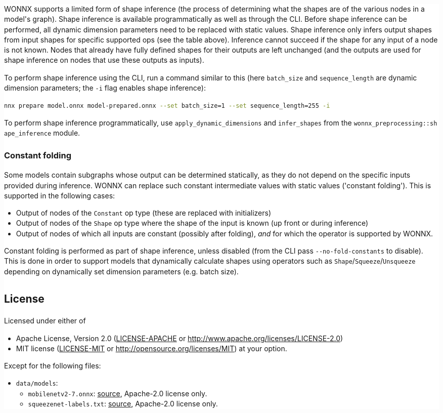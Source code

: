 WONNX supports a limited form of shape inference (the process of determining what the shapes are of the various nodes in 
a model's graph). Shape inference is available programmatically as well as through the CLI. Before shape inference can be
performed, all dynamic dimension parameters need to be replaced with static values. Shape inference only infers output shapes
from input shapes for specific supported ops (see the table above). Inference cannot succeed if the shape for any input of
a node is not known. Nodes that already have fully defined shapes for their outputs are left unchanged (and the outputs are
used for shape inference on nodes that use these outputs as inputs).

To perform shape inference using the CLI, run a command similar to this (here `batch_size` and `sequence_length` are dynamic
dimension parameters; the `-i` flag enables shape inference):

````bash
nnx prepare model.onnx model-prepared.onnx --set batch_size=1 --set sequence_length=255 -i
````

To perform shape inference programmatically, use `apply_dynamic_dimensions` and `infer_shapes` from the 
`wonnx_preprocessing::shape_inference` module.

### Constant folding

Some models contain subgraphs whose output can be determined statically, as they do not depend on the specific inputs provided
during inference. WONNX can replace such constant intermediate values with static values ('constant folding'). This is
supported in the following cases:

* Output of nodes of the `Constant` op type (these are replaced with initializers)
* Output of nodes of the `Shape` op type where the shape of the input is known (up front or during inference)
* Output of nodes of which all inputs are constant (possibly after folding), *and* for which the operator is supported by WONNX.

Constant folding is performed as part of shape inference, unless disabled (from the CLI pass `--no-fold-constants` to disable). This
is done in order to support models that dynamically calculate shapes using operators such as `Shape`/`Squeeze`/`Unsqueeze` depending
on dynamically set dimension parameters (e.g. batch size).

## License

Licensed under either of
 * Apache License, Version 2.0 ([LICENSE-APACHE](LICENSE-APACHE) or http://www.apache.org/licenses/LICENSE-2.0)
 * MIT license ([LICENSE-MIT](LICENSE-MIT) or http://opensource.org/licenses/MIT)
at your option.

Except for the following files:

* `data/models`: 
  * `mobilenetv2-7.onnx`: [source](https://github.com/onnx/models/blob/main/vision/classification/mobilenet/model/mobilenetv2-7.onnx), Apache-2.0 license only.
  * `squeezenet-labels.txt`: [source](https://github.com/onnx/models/blob/main/vision/classification/synset.txt), Apache-2.0 license only.
